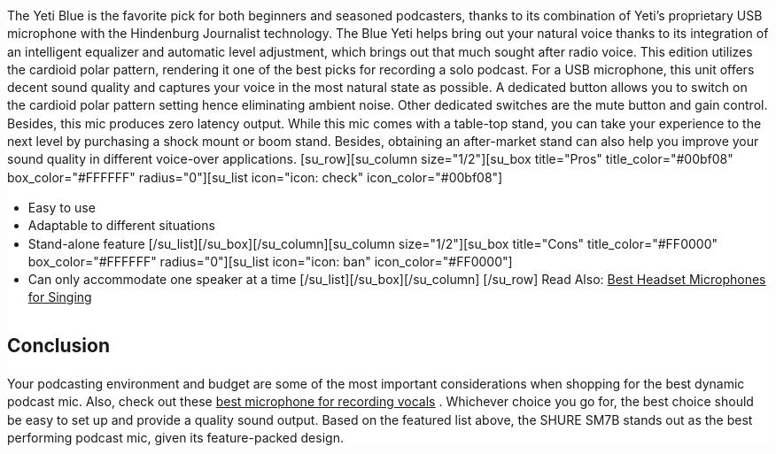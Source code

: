 [](https://www.amazon.com/dp/B07G4MNFS1/?tag=p-policy-20)
[](https://www.amazon.com/dp/B074379C7Q/?tag=p-policy-20)
[](https://www.amazon.com/dp/B07D8ZT7P6/?tag=p-policy-20)
[](https://www.amazon.com/dp/B01M31G0CM/?tag=p-policy-20)
[](https://www.amazon.com/dp/B07895T7BW/?tag=p-policy-20)
[](https://www.amazon.com/dp/B071G2S8LZ/?tag=p-policy-20)
[](https://www.amazon.com/dp/B00MV8MWEQ/?tag=p-policy-20)
The Yeti Blue is the favorite pick for both beginners and seasoned podcasters, thanks to its combination of Yeti’s proprietary USB microphone with the Hindenburg Journalist technology.
The Blue Yeti helps bring out your natural voice thanks to its integration of an intelligent equalizer and automatic level adjustment, which brings out that much sought after radio voice. This edition utilizes the cardioid polar pattern, rendering it one of the best picks for recording a solo podcast.
For a USB microphone, this unit offers decent sound quality and captures your voice in the most natural state as possible. A dedicated button allows you to switch on the cardioid polar pattern setting hence eliminating ambient noise. Other dedicated switches are the mute button and gain control. Besides, this mic produces zero latency output.
While this mic comes with a table-top stand, you can take your experience to the next level by purchasing a shock mount or boom stand. Besides, obtaining an after-market stand can also help you improve your sound quality in different voice-over applications.
[su_row][su_column size="1/2"][su_box title="Pros" title_color="#00bf08" box_color="#FFFFFF" radius="0"][su_list icon="icon: check" icon_color="#00bf08"]
- Easy to use
- Adaptable to different situations
- Stand-alone feature
[/su_list][/su_box][/su_column][su_column size="1/2"][su_box title="Cons" title_color="#FF0000" box_color="#FFFFFF" radius="0"][su_list icon="icon: ban" icon_color="#FF0000"]
- Can only accommodate one speaker at a time
[/su_list][/su_box][/su_column] [/su_row]
Read Also:
[Best Headset Microphones for Singing](https://pestpolicy.com/best-headset-microphones-for-singing/)
## Conclusion
Your podcasting environment and budget are some of the most important considerations when shopping for the best dynamic podcast mic. Also, check out these
[best microphone for recording vocals](https://pestpolicy.com/best-microphone-for-recording-vocals/)
.
Whichever choice you go for, the best choice should be easy to set up and provide a quality sound output. Based on the featured list above, the SHURE SM7B stands out as the best performing podcast mic, given its feature-packed design.
